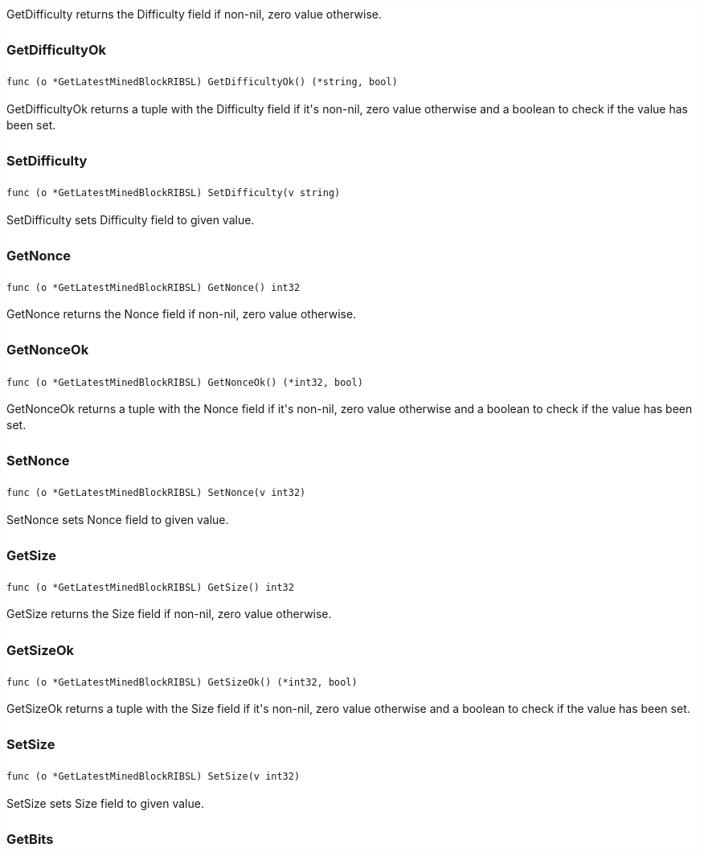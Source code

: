 GetDifficulty returns the Difficulty field if non-nil, zero value otherwise.

### GetDifficultyOk

`func (o *GetLatestMinedBlockRIBSL) GetDifficultyOk() (*string, bool)`

GetDifficultyOk returns a tuple with the Difficulty field if it's non-nil, zero value otherwise
and a boolean to check if the value has been set.

### SetDifficulty

`func (o *GetLatestMinedBlockRIBSL) SetDifficulty(v string)`

SetDifficulty sets Difficulty field to given value.


### GetNonce

`func (o *GetLatestMinedBlockRIBSL) GetNonce() int32`

GetNonce returns the Nonce field if non-nil, zero value otherwise.

### GetNonceOk

`func (o *GetLatestMinedBlockRIBSL) GetNonceOk() (*int32, bool)`

GetNonceOk returns a tuple with the Nonce field if it's non-nil, zero value otherwise
and a boolean to check if the value has been set.

### SetNonce

`func (o *GetLatestMinedBlockRIBSL) SetNonce(v int32)`

SetNonce sets Nonce field to given value.


### GetSize

`func (o *GetLatestMinedBlockRIBSL) GetSize() int32`

GetSize returns the Size field if non-nil, zero value otherwise.

### GetSizeOk

`func (o *GetLatestMinedBlockRIBSL) GetSizeOk() (*int32, bool)`

GetSizeOk returns a tuple with the Size field if it's non-nil, zero value otherwise
and a boolean to check if the value has been set.

### SetSize

`func (o *GetLatestMinedBlockRIBSL) SetSize(v int32)`

SetSize sets Size field to given value.


### GetBits
